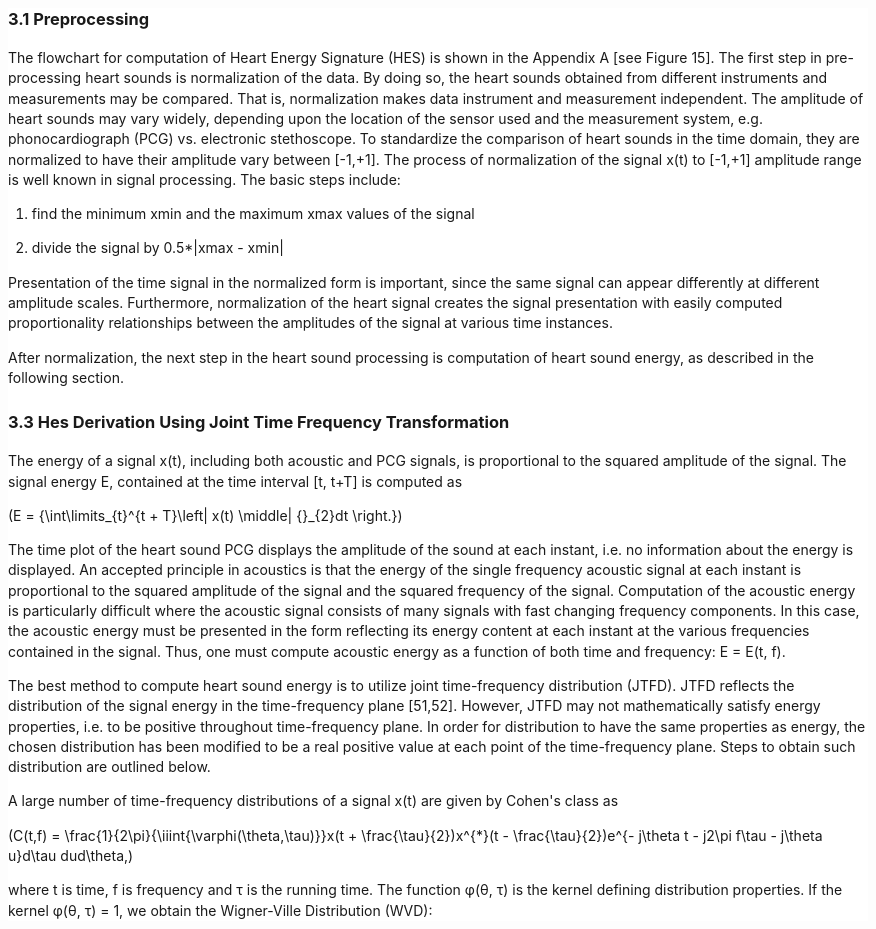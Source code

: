 ### 3.1 Preprocessing

The flowchart for computation of Heart Energy Signature (HES) is shown in the Appendix A [see Figure 15]. The first step in pre-processing heart sounds is normalization of the data. By doing so, the heart sounds obtained from different instruments and measurements may be compared. That is, normalization makes data instrument and measurement independent. The amplitude of heart sounds may vary widely, depending upon the location of the sensor used and the measurement system, e.g. phonocardiograph (PCG) vs. electronic stethoscope. To standardize the comparison of heart sounds in the time domain, they are normalized to have their amplitude vary between [-1,+1]. The process of normalization of the signal x(t) to [-1,+1] amplitude range is well known in signal processing. The basic steps include:

1. find the minimum xmin and the maximum xmax values of the signal

2. divide the signal by 0.5*|xmax - xmin|

Presentation of the time signal in the normalized form is important, since the same signal can appear differently at different amplitude scales. Furthermore, normalization of the heart signal creates the signal presentation with easily computed proportionality relationships between the amplitudes of the signal at various time instances.

After normalization, the next step in the heart sound processing is computation of heart sound energy, as described in the following section.

### 3.3 Hes Derivation Using Joint Time Frequency Transformation

The energy of a signal x(t), including both acoustic and PCG signals, is proportional to the squared amplitude of the signal. The signal energy E, contained at the time interval [t, t+T] is computed as

\(E = {\int\limits_{t}^{t + T}\left| x(t) \middle| {}_{2}dt \right.}\)

The time plot of the heart sound PCG displays the amplitude of the sound at each instant, i.e. no information about the energy is displayed. An accepted principle in acoustics is that the energy of the single frequency acoustic signal at each instant is proportional to the squared amplitude of the signal and the squared frequency of the signal. Computation of the acoustic energy is particularly difficult where the acoustic signal consists of many signals with fast changing frequency components. In this case, the acoustic energy must be presented in the form reflecting its energy content at each instant at the various frequencies contained in the signal. Thus, one must compute acoustic energy as a function of both time and frequency: E = E(t, f).

The best method to compute heart sound energy is to utilize joint time-frequency distribution (JTFD). JTFD reflects the distribution of the signal energy in the time-frequency plane [51,52]. However, JTFD may not mathematically satisfy energy properties, i.e. to be positive throughout time-frequency plane. In order for distribution to have the same properties as energy, the chosen distribution has been modified to be a real positive value at each point of the time-frequency plane. Steps to obtain such distribution are outlined below.

A large number of time-frequency distributions of a signal x(t) are given by Cohen's class as

\(C(t,f) = \frac{1}{2\pi}{\iiint{\varphi(\theta,\tau)}}x(t + \frac{\tau}{2})x^{*}(t - \frac{\tau}{2})e^{- j\theta t - j2\pi f\tau - j\theta u}d\tau dud\theta,\)

where t is time, f is frequency and τ is the running time. The function φ(θ, τ) is the kernel defining distribution properties. If the kernel φ(θ, τ) = 1, we obtain the Wigner-Ville Distribution (WVD):
